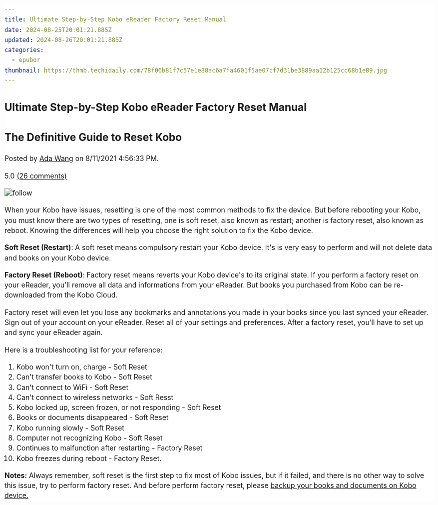 ```yaml
---
title: Ultimate Step-by-Step Kobo eReader Factory Reset Manual
date: 2024-08-25T20:01:21.885Z
updated: 2024-08-26T20:01:21.885Z
categories:
  - epubor
thumbnail: https://thmb.techidaily.com/78f06b81f7c57e1e88ac6a7fa4601f5ae07cf7d31be3889aa12b125cc68b1e89.jpg
---
```


## Ultimate Step-by-Step Kobo eReader Factory Reset Manual

## The Definitive Guide to Reset Kobo

Posted by [Ada Wang](https://plus.google.com/+AdaWang/posts) on 8/11/2021 4:56:33 PM.

5.0 [(26 comments)](http://www.epubor.com/#comment-area) 



![follow](http://www.epubor.com/images/follow.png)

When your Kobo have issues, resetting is one of the most common methods to fix the device. But before rebooting your Kobo, you must know there are two types of resetting, one is soft reset, also known as restart; another is factory reset, also known as reboot. Knowing the differences will help you choose the right solution to fix the Kobo device. 

**Soft Reset (Restart)**: A soft reset means compulsory restart your Kobo device. It's is very easy to perform and will not delete data and books on your Kobo device.

**Factory Reset (Reboot)**: Factory reset means reverts your Kobo device's to its original state. If you perform a factory reset on your eReader, you'll remove all data and informations from your eReader. But books you purchased from Kobo can be re-downloaded from the Kobo Cloud. 

Factory reset will even let you lose any bookmarks and annotations you made in your books since you last synced your eReader. Sign out of your account on your eReader. Reset all of your settings and preferences. After a factory reset, you’ll have to set up and sync your eReader again.

Here is a troubleshooting list for your reference:

1. Kobo won't turn on, charge - Soft Reset
2. Can't transfer books to Kobo - Soft Reset
3. Can't connect to WiFi - Soft Reset
4. Can't connect to wireless networks - Soft Resst
5. Kobo locked up, screen frozen, or not responding - Soft Reset
6. Books or documents disappeared - Soft Reset
7. Kobo running slowly - Soft Reset
8. Computer not recognizing Kobo - Soft Reset
9. Continues to malfunction after restarting - Factory Reset
10. Kobo freezes during reboot - Factory Reset.

**Notes:** Always remember, soft reset is the first step to fix most of Kobo issues, but if it failed, and there is no other way to solve this issue, try to perform factory reset. And before perform factory reset, please [backup your books and documents on Kobo device.](https://tools.techidaily.com/epubor/products/)
